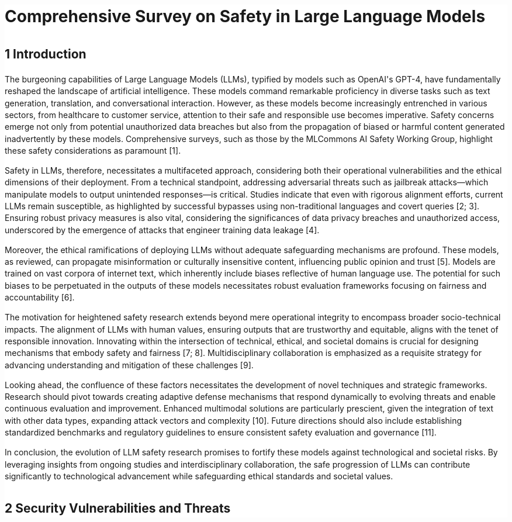 # Comprehensive Survey on Safety in Large Language Models

## 1 Introduction

The burgeoning capabilities of Large Language Models (LLMs), typified by models such as OpenAI's GPT-4, have fundamentally reshaped the landscape of artificial intelligence. These models command remarkable proficiency in diverse tasks such as text generation, translation, and conversational interaction. However, as these models become increasingly entrenched in various sectors, from healthcare to customer service, attention to their safe and responsible use becomes imperative. Safety concerns emerge not only from potential unauthorized data breaches but also from the propagation of biased or harmful content generated inadvertently by these models. Comprehensive surveys, such as those by the MLCommons AI Safety Working Group, highlight these safety considerations as paramount [1].

Safety in LLMs, therefore, necessitates a multifaceted approach, considering both their operational vulnerabilities and the ethical dimensions of their deployment. From a technical standpoint, addressing adversarial threats such as jailbreak attacks—which manipulate models to output unintended responses—is critical. Studies indicate that even with rigorous alignment efforts, current LLMs remain susceptible, as highlighted by successful bypasses using non-traditional languages and covert queries [2; 3]. Ensuring robust privacy measures is also vital, considering the significances of data privacy breaches and unauthorized access, underscored by the emergence of attacks that engineer training data leakage [4].

Moreover, the ethical ramifications of deploying LLMs without adequate safeguarding mechanisms are profound. These models, as reviewed, can propagate misinformation or culturally insensitive content, influencing public opinion and trust [5]. Models are trained on vast corpora of internet text, which inherently include biases reflective of human language use. The potential for such biases to be perpetuated in the outputs of these models necessitates robust evaluation frameworks focusing on fairness and accountability [6].

The motivation for heightened safety research extends beyond mere operational integrity to encompass broader socio-technical impacts. The alignment of LLMs with human values, ensuring outputs that are trustworthy and equitable, aligns with the tenet of responsible innovation. Innovating within the intersection of technical, ethical, and societal domains is crucial for designing mechanisms that embody safety and fairness [7; 8]. Multidisciplinary collaboration is emphasized as a requisite strategy for advancing understanding and mitigation of these challenges [9].

Looking ahead, the confluence of these factors necessitates the development of novel techniques and strategic frameworks. Research should pivot towards creating adaptive defense mechanisms that respond dynamically to evolving threats and enable continuous evaluation and improvement. Enhanced multimodal solutions are particularly prescient, given the integration of text with other data types, expanding attack vectors and complexity [10]. Future directions should also include establishing standardized benchmarks and regulatory guidelines to ensure consistent safety evaluation and governance [11].

In conclusion, the evolution of LLM safety research promises to fortify these models against technological and societal risks. By leveraging insights from ongoing studies and interdisciplinary collaboration, the safe progression of LLMs can contribute significantly to technological advancement while safeguarding ethical standards and societal values.

## 2 Security Vulnerabilities and Threats
